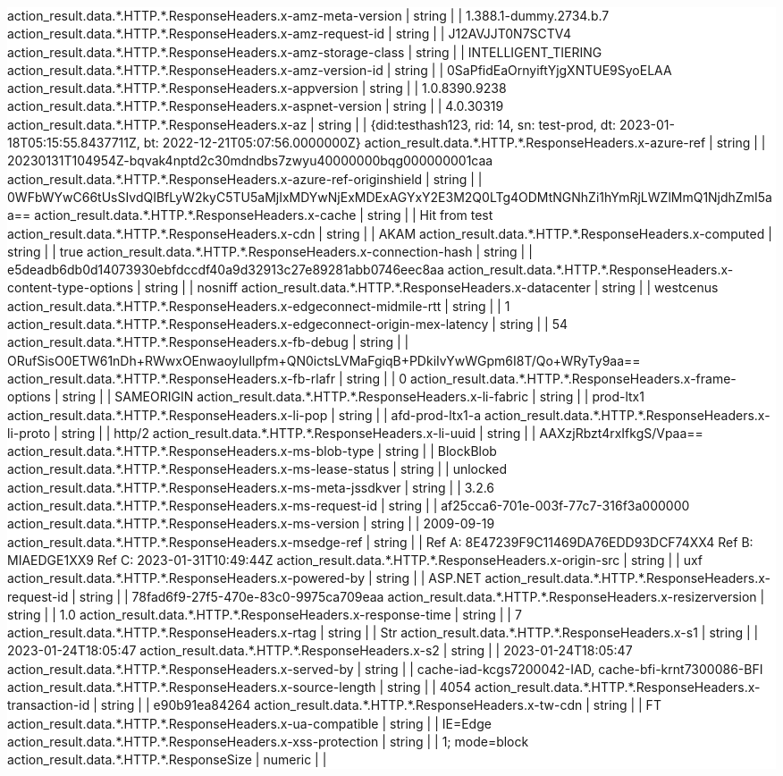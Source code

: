 action\_result\.data\.\*\.HTTP\.\*\.ResponseHeaders\.x\-amz\-meta\-version | string |  |   1\.388\.1\-dummy\.2734\.b\.7 
action\_result\.data\.\*\.HTTP\.\*\.ResponseHeaders\.x\-amz\-request\-id | string |  |   J12AVJJT0N7SCTV4 
action\_result\.data\.\*\.HTTP\.\*\.ResponseHeaders\.x\-amz\-storage\-class | string |  |   INTELLIGENT\_TIERING 
action\_result\.data\.\*\.HTTP\.\*\.ResponseHeaders\.x\-amz\-version\-id | string |  |   0SaPfidEaOrnyiftYjgXNTUE9SyoELAA 
action\_result\.data\.\*\.HTTP\.\*\.ResponseHeaders\.x\-appversion | string |  |   1\.0\.8390\.9238 
action\_result\.data\.\*\.HTTP\.\*\.ResponseHeaders\.x\-aspnet\-version | string |  |   4\.0\.30319 
action\_result\.data\.\*\.HTTP\.\*\.ResponseHeaders\.x\-az | string |  |   \{did\:testhash123, rid\: 14, sn\: test\-prod, dt\: 2023\-01\-18T05\:15\:55\.8437711Z, bt\: 2022\-12\-21T05\:07\:56\.0000000Z\} 
action\_result\.data\.\*\.HTTP\.\*\.ResponseHeaders\.x\-azure\-ref | string |  |   20230131T104954Z\-bqvak4nptd2c30mdndbs7zwyu40000000bqg000000001caa 
action\_result\.data\.\*\.HTTP\.\*\.ResponseHeaders\.x\-azure\-ref\-originshield | string |  |   0WFbWYwC66tUsSIvdQIBfLyW2kyC5TU5aMjIxMDYwNjExMDExAGYxY2E3M2Q0LTg4ODMtNGNhZi1hYmRjLWZlMmQ1NjdhZmI5aa== 
action\_result\.data\.\*\.HTTP\.\*\.ResponseHeaders\.x\-cache | string |  |   Hit from test 
action\_result\.data\.\*\.HTTP\.\*\.ResponseHeaders\.x\-cdn | string |  |   AKAM 
action\_result\.data\.\*\.HTTP\.\*\.ResponseHeaders\.x\-computed | string |  |   true 
action\_result\.data\.\*\.HTTP\.\*\.ResponseHeaders\.x\-connection\-hash | string |  |   e5deadb6db0d14073930ebfdccdf40a9d32913c27e89281abb0746eec8aa 
action\_result\.data\.\*\.HTTP\.\*\.ResponseHeaders\.x\-content\-type\-options | string |  |   nosniff 
action\_result\.data\.\*\.HTTP\.\*\.ResponseHeaders\.x\-datacenter | string |  |   westcenus 
action\_result\.data\.\*\.HTTP\.\*\.ResponseHeaders\.x\-edgeconnect\-midmile\-rtt | string |  |   1 
action\_result\.data\.\*\.HTTP\.\*\.ResponseHeaders\.x\-edgeconnect\-origin\-mex\-latency | string |  |   54 
action\_result\.data\.\*\.HTTP\.\*\.ResponseHeaders\.x\-fb\-debug | string |  |   ORufSisO0ETW61nDh\+RWwxOEnwaoyIullpfm\+QN0ictsLVMaFgiqB\+PDkiIvYwWGpm6I8T/Qo\+WRyTy9aa== 
action\_result\.data\.\*\.HTTP\.\*\.ResponseHeaders\.x\-fb\-rlafr | string |  |   0 
action\_result\.data\.\*\.HTTP\.\*\.ResponseHeaders\.x\-frame\-options | string |  |   SAMEORIGIN 
action\_result\.data\.\*\.HTTP\.\*\.ResponseHeaders\.x\-li\-fabric | string |  |   prod\-ltx1 
action\_result\.data\.\*\.HTTP\.\*\.ResponseHeaders\.x\-li\-pop | string |  |   afd\-prod\-ltx1\-a 
action\_result\.data\.\*\.HTTP\.\*\.ResponseHeaders\.x\-li\-proto | string |  |   http/2 
action\_result\.data\.\*\.HTTP\.\*\.ResponseHeaders\.x\-li\-uuid | string |  |   AAXzjRbzt4rxIfkgS/Vpaa== 
action\_result\.data\.\*\.HTTP\.\*\.ResponseHeaders\.x\-ms\-blob\-type | string |  |   BlockBlob 
action\_result\.data\.\*\.HTTP\.\*\.ResponseHeaders\.x\-ms\-lease\-status | string |  |   unlocked 
action\_result\.data\.\*\.HTTP\.\*\.ResponseHeaders\.x\-ms\-meta\-jssdkver | string |  |   3\.2\.6 
action\_result\.data\.\*\.HTTP\.\*\.ResponseHeaders\.x\-ms\-request\-id | string |  |   af25cca6\-701e\-003f\-77c7\-316f3a000000 
action\_result\.data\.\*\.HTTP\.\*\.ResponseHeaders\.x\-ms\-version | string |  |   2009\-09\-19 
action\_result\.data\.\*\.HTTP\.\*\.ResponseHeaders\.x\-msedge\-ref | string |  |   Ref A\: 8E47239F9C11469DA76EDD93DCF74XX4 Ref B\: MIAEDGE1XX9 Ref C\: 2023\-01\-31T10\:49\:44Z 
action\_result\.data\.\*\.HTTP\.\*\.ResponseHeaders\.x\-origin\-src | string |  |   uxf 
action\_result\.data\.\*\.HTTP\.\*\.ResponseHeaders\.x\-powered\-by | string |  |   ASP\.NET 
action\_result\.data\.\*\.HTTP\.\*\.ResponseHeaders\.x\-request\-id | string |  |   78fad6f9\-27f5\-470e\-83c0\-9975ca709eaa 
action\_result\.data\.\*\.HTTP\.\*\.ResponseHeaders\.x\-resizerversion | string |  |   1\.0 
action\_result\.data\.\*\.HTTP\.\*\.ResponseHeaders\.x\-response\-time | string |  |   7 
action\_result\.data\.\*\.HTTP\.\*\.ResponseHeaders\.x\-rtag | string |  |   Str 
action\_result\.data\.\*\.HTTP\.\*\.ResponseHeaders\.x\-s1 | string |  |   2023\-01\-24T18\:05\:47 
action\_result\.data\.\*\.HTTP\.\*\.ResponseHeaders\.x\-s2 | string |  |   2023\-01\-24T18\:05\:47 
action\_result\.data\.\*\.HTTP\.\*\.ResponseHeaders\.x\-served\-by | string |  |   cache\-iad\-kcgs7200042\-IAD, cache\-bfi\-krnt7300086\-BFI 
action\_result\.data\.\*\.HTTP\.\*\.ResponseHeaders\.x\-source\-length | string |  |   4054 
action\_result\.data\.\*\.HTTP\.\*\.ResponseHeaders\.x\-transaction\-id | string |  |   e90b91ea84264 
action\_result\.data\.\*\.HTTP\.\*\.ResponseHeaders\.x\-tw\-cdn | string |  |   FT 
action\_result\.data\.\*\.HTTP\.\*\.ResponseHeaders\.x\-ua\-compatible | string |  |   IE=Edge 
action\_result\.data\.\*\.HTTP\.\*\.ResponseHeaders\.x\-xss\-protection | string |  |   1; mode=block 
action\_result\.data\.\*\.HTTP\.\*\.ResponseSize | numeric |  |  
